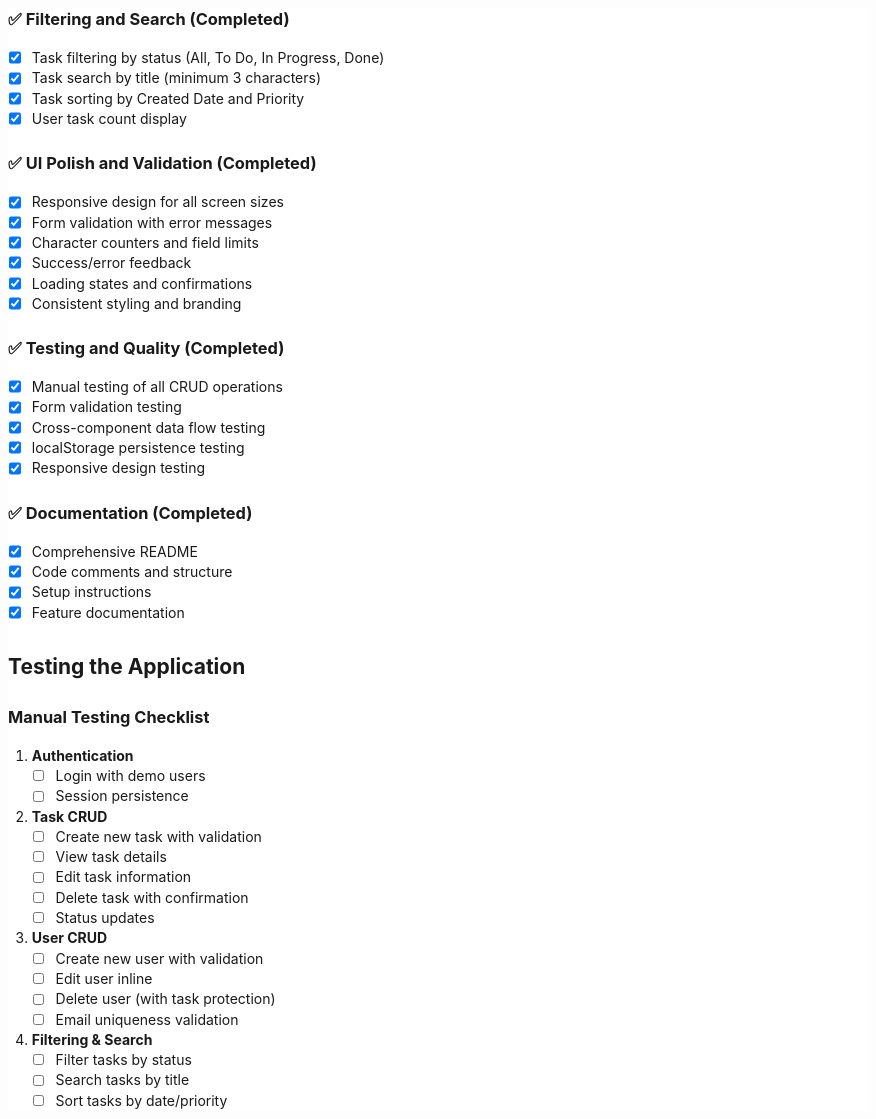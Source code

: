 ### ✅ Filtering and Search (Completed)
- [x] Task filtering by status (All, To Do, In Progress, Done)
- [x] Task search by title (minimum 3 characters)
- [x] Task sorting by Created Date and Priority
- [x] User task count display

### ✅ UI Polish and Validation (Completed)
- [x] Responsive design for all screen sizes
- [x] Form validation with error messages
- [x] Character counters and field limits
- [x] Success/error feedback
- [x] Loading states and confirmations
- [x] Consistent styling and branding

### ✅ Testing and Quality (Completed)
- [x] Manual testing of all CRUD operations
- [x] Form validation testing
- [x] Cross-component data flow testing
- [x] localStorage persistence testing
- [x] Responsive design testing

### ✅ Documentation (Completed)
- [x] Comprehensive README
- [x] Code comments and structure
- [x] Setup instructions
- [x] Feature documentation

## Testing the Application

### Manual Testing Checklist

1. **Authentication**
   - [ ] Login with demo users
   - [ ] Session persistence

2. **Task CRUD**
   - [ ] Create new task with validation
   - [ ] View task details
   - [ ] Edit task information
   - [ ] Delete task with confirmation
   - [ ] Status updates

3. **User CRUD**
   - [ ] Create new user with validation
   - [ ] Edit user inline
   - [ ] Delete user (with task protection)
   - [ ] Email uniqueness validation

4. **Filtering & Search**
   - [ ] Filter tasks by status
   - [ ] Search tasks by title
   - [ ] Sort tasks by date/priority
